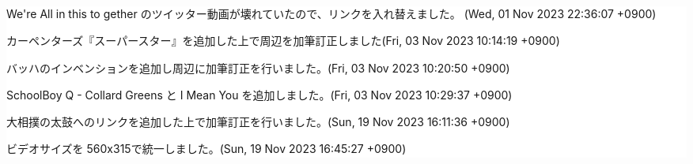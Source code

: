   We're All in this to gether のツイッター動画が壊れていたので、リンクを入れ替えました。 (Wed, 01 Nov 2023 22:36:07 +0900)<br />
</p>

<p>カーペンターズ『スーパースター』を追加した上で周辺を加筆訂正しました(Fri, 03 Nov 2023 10:14:19 +0900)</p>

<p>
  バッハのインベンションを追加し周辺に加筆訂正を行いました。(Fri, 03 Nov 2023 10:20:50 +0900)
</p>
<p>
  SchoolBoy Q - Collard Greens と I Mean You を追加しました。(Fri, 03 Nov 2023 10:29:37 +0900)
</p>
<p>
  大相撲の太鼓へのリンクを追加した上で加筆訂正を行いました。(Sun, 19 Nov 2023 16:11:36 +0900)
</p>
<p>
  ビデオサイズを 560x315で統一しました。(Sun, 19 Nov 2023 16:45:27 +0900)
</p>

<script async="" charset="utf-8" src="https://platform.twitter.com/widgets.js"></script>

